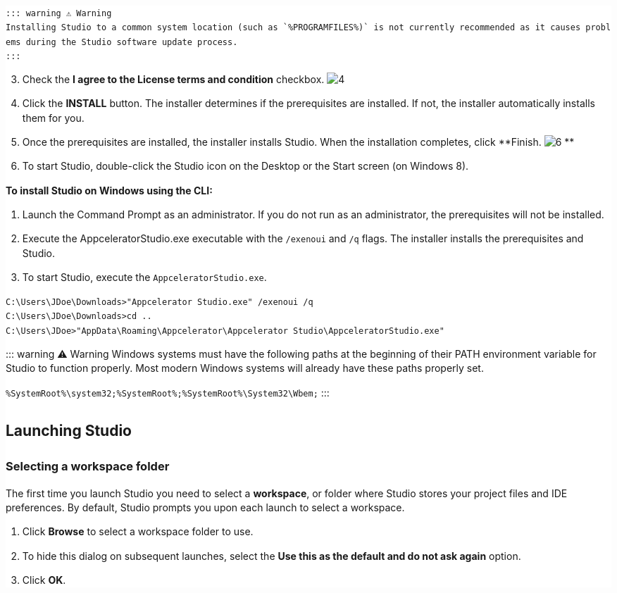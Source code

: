     ::: warning ⚠️ Warning
    Installing Studio to a common system location (such as `%PROGRAMFILES%)` is not currently recommended as it causes problems during the Studio software update process.
    :::

3. Check the **I agree to the License terms and condition** checkbox.
    ![4](./4.jpg)

4. Click the **INSTALL** button. The installer determines if the prerequisites are installed. If not, the installer automatically installs them for you.

5. Once the prerequisites are installed, the installer installs Studio. When the installation completes, click **Finish.
    ![6](./6.jpg)
    **

6. To start Studio, double-click the Studio icon on the Desktop or the Start screen (on Windows 8).

**To install Studio on Windows using the CLI:**

1. Launch the Command Prompt as an administrator. If you do not run as an administrator, the prerequisites will not be installed.

2. Execute the AppceleratorStudio.exe executable with the `/exenoui` and `/q` flags. The installer installs the prerequisites and Studio.

3. To start Studio, execute the `AppceleratorStudio.exe`.

```
C:\Users\JDoe\Downloads>"Appcelerator Studio.exe" /exenoui /q
C:\Users\JDoe\Downloads>cd ..
C:\Users\JDoe>"AppData\Roaming\Appcelerator\Appcelerator Studio\AppceleratorStudio.exe"
```

::: warning ⚠️ Warning
Windows systems must have the following paths at the beginning of their PATH environment variable for Studio to function properly. Most modern Windows systems will already have these paths properly set.

`%SystemRoot%\system32;%SystemRoot%;%SystemRoot%\System32\Wbem;`
:::

## Launching Studio

### Selecting a workspace folder

The first time you launch Studio you need to select a **workspace**, or folder where Studio stores your project files and IDE preferences. By default, Studio prompts you upon each launch to select a workspace.

1. Click **Browse** to select a workspace folder to use.

2. To hide this dialog on subsequent launches, select the **Use this as the default and do not ask again** option.

3. Click **OK**.
